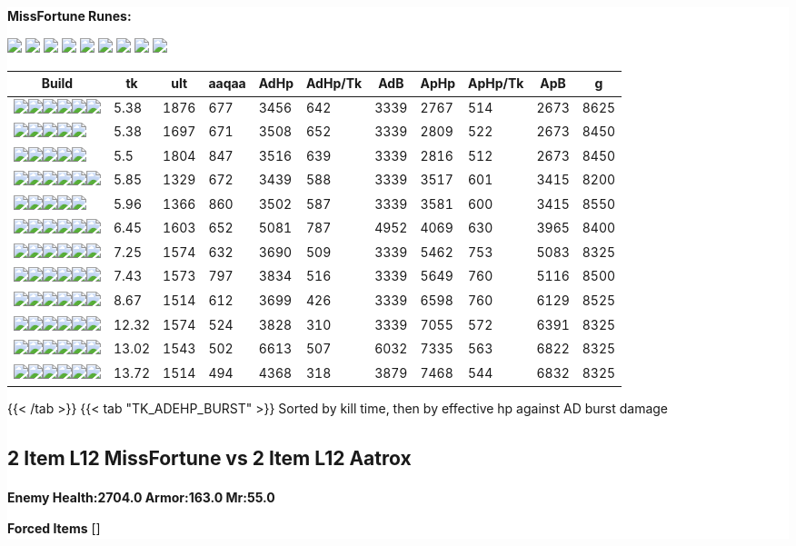 

**MissFortune Runes:**


![](/Styles/Inspiration/FirstStrike/FirstStrike.png)
![](/Styles/Inspiration/MagicalFootwear/MagicalFootwear.png)
![](/Styles/Inspiration/BiscuitDelivery/BiscuitDelivery.png)
![](/Styles/Inspiration/CosmicInsight/CosmicInsight.png)
![](/Styles/Sorcery/ManaflowBand/ManaflowBand.png)
![](/Styles/Sorcery/GatheringStorm/GatheringStorm.png)
![](/StatMods/StatModsAdaptiveForceIcon.png)
![](/StatMods/StatModsAdaptiveForceIcon.png)
![](/StatMods/StatModsArmorIcon.png)





 Build |tk|ult|aaqaa|AdHp|AdHp/Tk|AdB|ApHp|ApHp/Tk|ApB|g
-|-|-|-|-|-|-|-|-|-|-
![](/item/6672.png)![](/item/6691.png)![](/item/2422.png)![](/item/1053.png)![](/item/1055.png)![](/item/1037.png)|5.38|1876|677|3456|642|3339|2767|514|2673|8625
![](/item/6672.png)![](/item/3074.png)![](/item/2422.png)![](/item/1055.png)![](/item/1038.png)|5.38|1697|671|3508|652|3339|2809|522|2673|8450
![](/item/3153.png)![](/item/6691.png)![](/item/2422.png)![](/item/1055.png)![](/item/1038.png)|5.5|1804|847|3516|639|3339|2816|512|2673|8450
![](/item/6672.png)![](/item/3091.png)![](/item/2422.png)![](/item/1053.png)![](/item/1055.png)![](/item/1036.png)|5.85|1329|672|3439|588|3339|3517|601|3415|8200
![](/item/3153.png)![](/item/3091.png)![](/item/2422.png)![](/item/1055.png)![](/item/1038.png)|5.96|1366|860|3502|587|3339|3581|600|3415|8550
![](/item/6672.png)![](/item/6673.png)![](/item/2422.png)![](/item/1055.png)![](/item/1038.png)![](/item/1036.png)|6.45|1603|652|5081|787|4952|4069|630|3965|8400
![](/item/6672.png)![](/item/3156.png)![](/item/2422.png)![](/item/1053.png)![](/item/1055.png)![](/item/1037.png)|7.25|1574|632|3690|509|3339|5462|753|5083|8325
![](/item/3153.png)![](/item/3156.png)![](/item/2422.png)![](/item/1055.png)![](/item/1038.png)![](/item/1036.png)|7.43|1573|797|3834|516|3339|5649|760|5116|8500
![](/item/3156.png)![](/item/3091.png)![](/item/2422.png)![](/item/1053.png)![](/item/1055.png)![](/item/1037.png)|8.67|1514|612|3699|426|3339|6598|760|6129|8525
![](/item/3156.png)![](/item/3139.png)![](/item/2422.png)![](/item/1053.png)![](/item/1055.png)![](/item/1037.png)|12.32|1574|524|3828|310|3339|7055|572|6391|8325
![](/item/3156.png)![](/item/3026.png)![](/item/2422.png)![](/item/1053.png)![](/item/1055.png)![](/item/1037.png)|13.02|1543|502|6613|507|6032|7335|563|6822|8325
![](/item/3156.png)![](/item/6035.png)![](/item/2422.png)![](/item/1053.png)![](/item/1055.png)![](/item/1037.png)|13.72|1514|494|4368|318|3879|7468|544|6832|8325
{{< /tab >}}
{{< tab "TK_ADEHP_BURST" >}}
Sorted by kill time, then by effective hp against AD burst damage
## 2 Item L12 MissFortune vs 2 Item L12 Aatrox

**Enemy Health:2704.0 Armor:163.0 Mr:55.0**


**Forced Items** []
